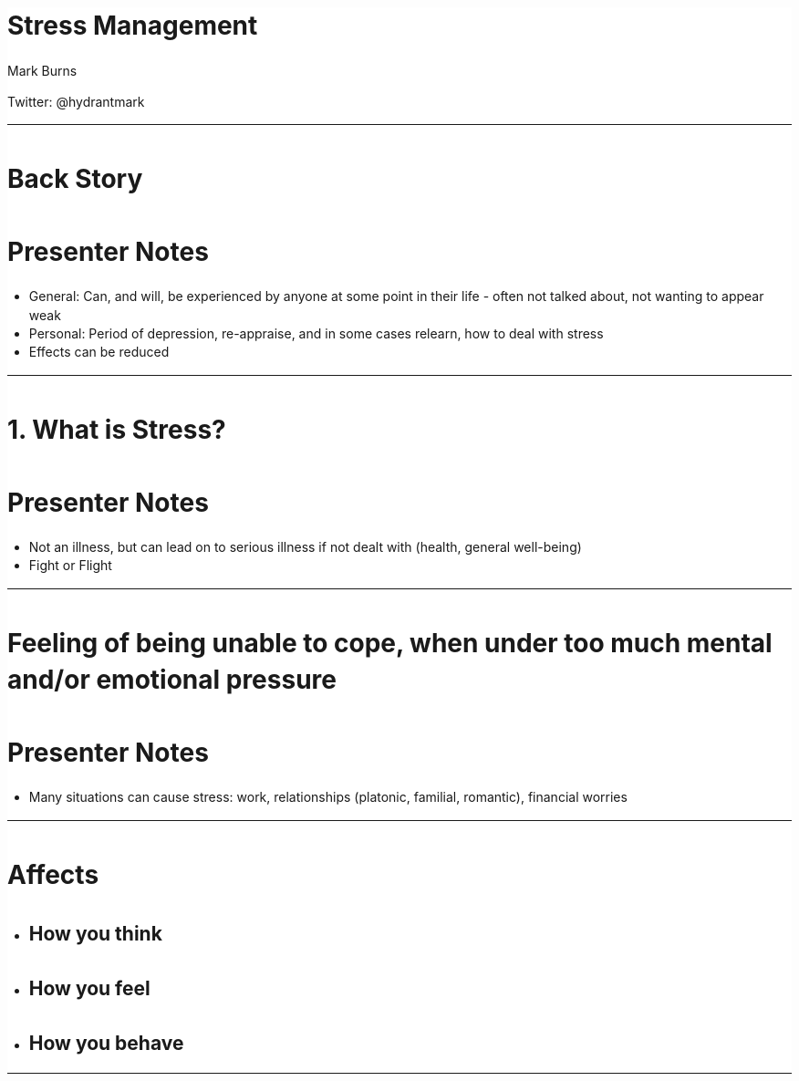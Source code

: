 # Stress Management




Mark Burns

Twitter: @hydrantmark

---

# Back Story

# Presenter Notes

- General: Can, and will, be experienced by anyone at some point in their life - often not talked about, not wanting to appear weak
- Personal: Period of depression, re-appraise, and in some cases relearn, how to deal with stress
- Effects can be reduced

---

# 1. What is Stress?

# Presenter Notes

- Not an illness, but can lead on to serious illness if not dealt with (health, general well-being)
- Fight or Flight

---

# Feeling of being unable to cope, when under too much mental and/or emotional pressure

# Presenter Notes

- Many situations can cause stress: work, relationships (platonic, familial, romantic), financial worries
 
---

# Affects

- ## How you think
- ## How you feel
- ## How you behave

---